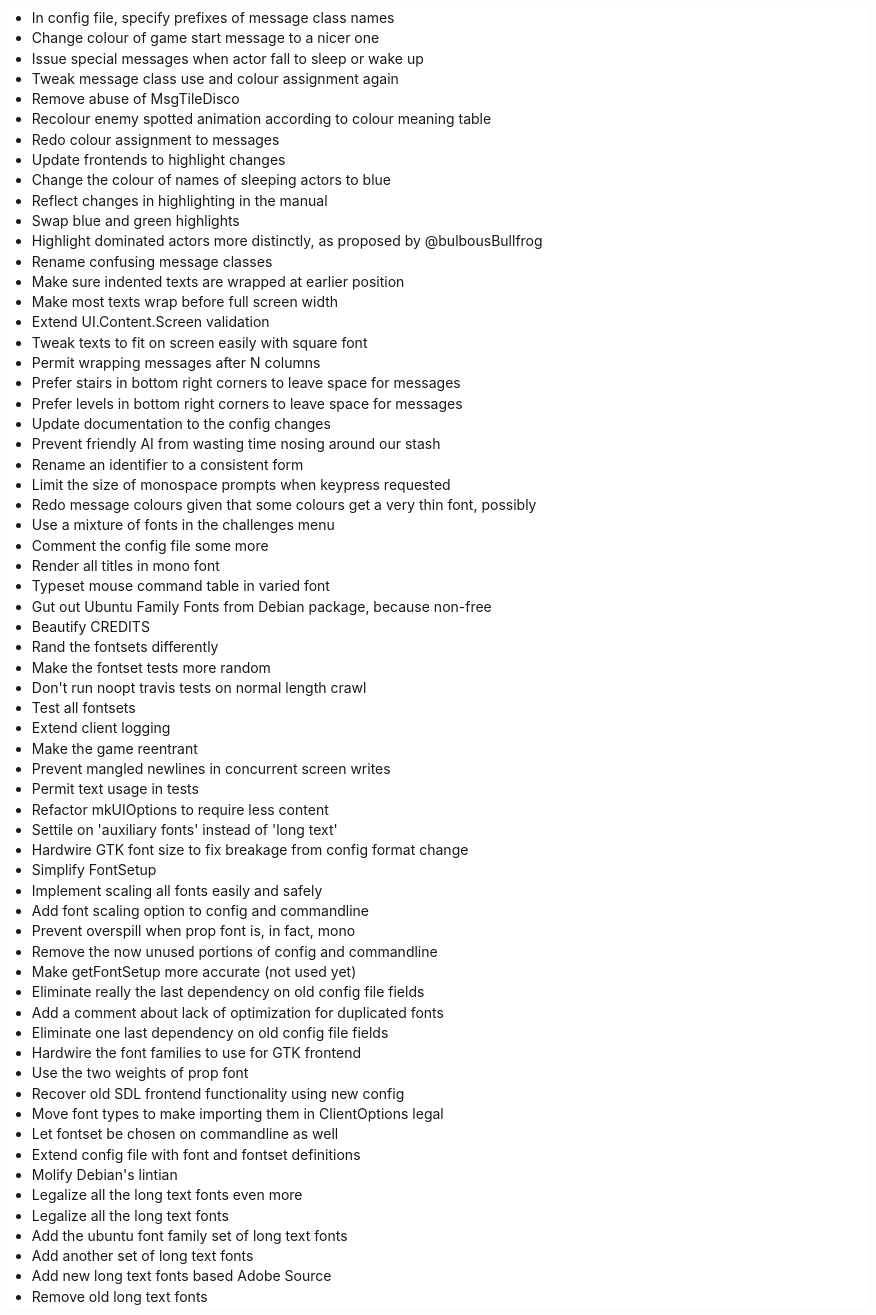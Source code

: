 - In config file, specify prefixes of message class names
- Change colour of game start message to a nicer one
- Issue special messages when actor fall to sleep or wake up
- Tweak message class use and colour assignment again
- Remove abuse of MsgTileDisco
- Recolour enemy spotted animation according to colour meaning table
- Redo colour assignment to messages
- Update frontends to highlight changes
- Change the colour of names of sleeping actors to blue
- Reflect changes in highlighting in the manual
- Swap blue and green highlights
- Highlight dominated actors more distinctly, as proposed by @bulbousBullfrog
- Rename confusing message classes
- Make sure indented texts are wrapped at earlier position
- Make most texts wrap before full screen width
- Extend UI.Content.Screen validation
- Tweak texts to fit on screen easily with square font
- Permit wrapping messages after N columns
- Prefer stairs in bottom right corners to leave space for messages
- Prefer levels in bottom right corners to leave space for messages
- Update documentation to the config changes
- Prevent friendly AI from wasting time nosing around our stash
- Rename an identifier to a consistent form
- Limit the size of monospace prompts when keypress requested
- Redo message colours given that some colours get a very thin font, possibly
- Use a mixture of fonts in the challenges menu
- Comment the config file some more
- Render all titles in mono font
- Typeset mouse command table in varied font
- Gut out Ubuntu Family Fonts from Debian package, because non-free
- Beautify CREDITS
- Rand the fontsets differently
- Make the fontset tests more random
- Don't run noopt travis tests on normal length crawl
- Test all fontsets
- Extend client logging
- Make the game reentrant
- Prevent mangled newlines in concurrent screen writes
- Permit text usage in tests
- Refactor mkUIOptions to require less content
- Settile on 'auxiliary fonts' instead of 'long text'
- Hardwire GTK font size to fix breakage from config format change
- Simplify FontSetup
- Implement scaling all fonts easily and safely
- Add font scaling option to config and commandline
- Prevent overspill when prop font is, in fact, mono
- Remove the now unused portions of config and commandline
- Make getFontSetup more accurate (not used yet)
- Eliminate really the last dependency on old config file fields
- Add a comment about lack of optimization for duplicated fonts
- Eliminate one last dependency on old config file fields
- Hardwire the font families to use for GTK frontend
- Use the two weights of prop font
- Recover old SDL frontend functionality using new config
- Move font types to make importing them in ClientOptions legal
- Let fontset be chosen on commandline as well
- Extend config file with font and fontset definitions
- Molify Debian's lintian
- Legalize all the long text fonts even more
- Legalize all the long text fonts
- Add the ubuntu font family set of long text fonts
- Add another set of long text fonts
- Add new long text fonts based Adobe Source
- Remove old long text fonts